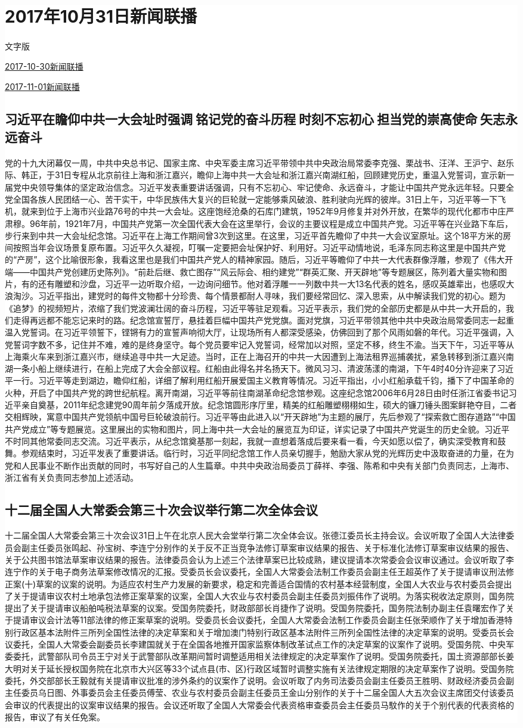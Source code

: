 







# 2017年10月31日新闻联播
 文字版








[2017-10-30新闻联播](/xinwenlianbo/20171030)


[2017-11-01新闻联播](/xinwenlianbo/20171101)





## 习近平在瞻仰中共一大会址时强调 铭记党的奋斗历程 时刻不忘初心 担当党的崇高使命 矢志永远奋斗


党的十九大闭幕仅一周，中共中央总书记、国家主席、中央军委主席习近平带领中共中央政治局常委李克强、栗战书、汪洋、王沪宁、赵乐际、韩正，于31日专程从北京前往上海和浙江嘉兴，瞻仰上海中共一大会址和浙江嘉兴南湖红船，回顾建党历史，重温入党誓词，宣示新一届党中央领导集体的坚定政治信念。习近平发表重要讲话强调，只有不忘初心、牢记使命、永远奋斗，才能让中国共产党永远年轻。只要全党全国各族人民团结一心、苦干实干，中华民族伟大复兴的巨轮就一定能够乘风破浪、胜利驶向光辉的彼岸。31日上午，习近平等一下飞机，就来到位于上海市兴业路76号的中共一大会址。这座饱经沧桑的石库门建筑，1952年9月修复并对外开放，在繁华的现代化都市中庄严肃穆。96年前，1921年7月，中国共产党第一次全国代表大会在这里举行，会议的主要议程是成立中国共产党。习近平等在兴业路下车后，步行来到中共一大会址纪念馆。习近平在上海工作期间曾3次到这里。在这里，习近平首先瞻仰了中共一大会议室原址。这个18平方米的房间按照当年会议场景复原布置。习近平久久凝视，叮嘱一定要把会址保护好、利用好。习近平动情地说，毛泽东同志称这里是中国共产党的“产房”，这个比喻很形象，我看这里也是我们中国共产党人的精神家园。随后，习近平等瞻仰了中共一大代表群像浮雕，参观了《伟大开端——中国共产党创建历史陈列》。“前赴后继、救亡图存”“风云际会、相约建党”“群英汇聚、开天辟地”等专题展区，陈列着大量实物和图片，有的还有雕塑和沙盘，习近平一边听取介绍，一边询问细节。他对着浮雕一一列数中共一大13名代表的姓名，感叹英雄辈出，也感叹大浪淘沙。习近平指出，建党时的每件文物都十分珍贵、每个情景都耐人寻味，我们要经常回忆、深入思索，从中解读我们党的初心。题为《追梦》的视频短片，浓缩了我们党波澜壮阔的奋斗历程，习近平等驻足观看。习近平表示，我们党的全部历史都是从中共一大开启的，我们走得再远都不能忘记来时的路。纪念馆宣誓厅，悬挂着巨幅中国共产党党旗。面对党旗，习近平带领其他中共中央政治局常委同志一起重温入党誓词。在习近平领誓下，铿锵有力的宣誓声响彻大厅，让现场所有人都深受感染，仿佛回到了那个风雨如磐的年代。习近平强调，入党誓词字数不多，记住并不难，难的是终身坚守。每个党员要牢记入党誓词，经常加以对照，坚定不移，终生不渝。当天下午，习近平等从上海乘火车来到浙江嘉兴市，继续追寻中共一大足迹。当时，正在上海召开的中共一大因遭到上海法租界巡捕袭扰，紧急转移到浙江嘉兴南湖一条小船上继续进行，在船上完成了大会全部议程。红船由此得名并名扬天下。微风习习、清波荡漾的南湖，下午4时40分许迎来了习近平一行。习近平等走到湖边，瞻仰红船，详细了解利用红船开展爱国主义教育等情况。习近平指出，小小红船承载千钧，播下了中国革命的火种，开启了中国共产党的跨世纪航程。离开南湖，习近平等前往南湖革命纪念馆参观。这座纪念馆2006年6月28日由时任浙江省委书记习近平亲自奠基，2011年纪念建党90周年前夕落成开放。纪念馆圆形序厅里，精美的红船雕塑栩栩如生，硕大的镰刀锤头图案鲜艳夺目，二者交相辉映，寓意中国共产党领航中国号巨轮破浪前行。习近平等由此进入以“开天辟地”为主题的展厅，先后参观了“探索救亡图存道路”“中国共产党成立”等专题展览。这里展出的实物和图片，同上海中共一大会址的展览互为印证，详实记录了中国共产党诞生的历史全貌。习近平不时同其他常委同志交流。习近平表示，从纪念馆奠基那一刻起，我就一直想着落成后要来看一看，今天如愿以偿了，确实深受教育和鼓舞。参观结束时，习近平发表了重要讲话。临行时，习近平同纪念馆工作人员亲切握手，勉励大家从党的光辉历史中汲取奋进的力量，在为党和人民事业不断作出贡献的同时，书写好自己的人生篇章。中共中央政治局委员丁薛祥、李强、陈希和中央有关部门负责同志，上海市、浙江省有关负责同志参加上述活动。


## 十二届全国人大常委会第三十次会议举行第二次全体会议


十二届全国人大常委会第三十次会议31日上午在北京人民大会堂举行第二次全体会议。张德江委员长主持会议。会议听取了全国人大法律委员会副主任委员张鸣起、孙宝树、李连宁分别作的关于反不正当竞争法修订草案审议结果的报告、关于标准化法修订草案审议结果的报告、关于公共图书馆法草案审议结果的报告。法律委员会认为上述三个法律草案已比较成熟，建议提请本次常委会会议审议通过。会议听取了李连宁作的关于电子商务法草案修改情况的汇报。受委员长会议委托，全国人大常委会法制工作委员会副主任王超英作了关于提请审议刑法修正案(十)草案的议案的说明。为适应农村生产力发展的新要求，稳定和完善适合国情的农村基本经营制度，全国人大农业与农村委员会提出了关于提请审议农村土地承包法修正案草案的议案，全国人大农业与农村委员会副主任委员刘振伟作了说明。为落实税收法定原则，国务院提出了关于提请审议船舶吨税法草案的议案。受国务院委托，财政部部长肖捷作了说明。受国务院委托，国务院法制办副主任袁曙宏作了关于提请审议会计法等11部法律的修正案草案的说明。受委员长会议委托，全国人大常委会法制工作委员会副主任张荣顺作了关于增加香港特别行政区基本法附件三所列全国性法律的决定草案和关于增加澳门特别行政区基本法附件三所列全国性法律的决定草案的说明。受委员长会议委托，全国人大常委会副委员长李建国就关于在全国各地推开国家监察体制改革试点工作的决定草案的议案作了说明。受国务院、中央军委委托，武警部队司令员王宁对关于武警部队改革期间暂时调整适用相关法律规定的决定草案作了说明。受国务院委托，国土资源部部长姜大明对关于延长授权国务院在北京市大兴区等33个试点县(市、区)行政区域暂时调整实施有关法律规定期限的决定草案作了说明。受国务院委托，外交部部长王毅就有关提请审议批准的涉外条约的议案作了说明。会议听取了内务司法委员会副主任委员王胜明、财政经济委员会副主任委员乌日图、外事委员会主任委员傅莹、农业与农村委员会副主任委员王金山分别作的关于十二届全国人大五次会议主席团交付该委员会审议的代表提出的议案审议结果的报告。会议还听取了全国人大常委会代表资格审查委员会主任委员马馼作的关于个别代表的代表资格的报告，审议了有关任免案。
